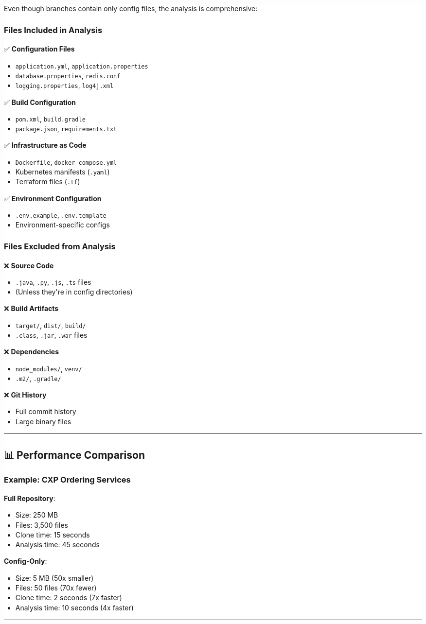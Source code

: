 Even though branches contain only config files, the analysis is comprehensive:

### **Files Included in Analysis**

✅ **Configuration Files**
- `application.yml`, `application.properties`
- `database.properties`, `redis.conf`
- `logging.properties`, `log4j.xml`

✅ **Build Configuration**
- `pom.xml`, `build.gradle`
- `package.json`, `requirements.txt`

✅ **Infrastructure as Code**
- `Dockerfile`, `docker-compose.yml`
- Kubernetes manifests (`.yaml`)
- Terraform files (`.tf`)

✅ **Environment Configuration**
- `.env.example`, `.env.template`
- Environment-specific configs

### **Files Excluded from Analysis**

❌ **Source Code**
- `.java`, `.py`, `.js`, `.ts` files
- (Unless they're in config directories)

❌ **Build Artifacts**
- `target/`, `dist/`, `build/`
- `.class`, `.jar`, `.war` files

❌ **Dependencies**
- `node_modules/`, `venv/`
- `.m2/`, `.gradle/`

❌ **Git History**
- Full commit history
- Large binary files

---

## 📊 Performance Comparison

### **Example: CXP Ordering Services**

**Full Repository**:
- Size: 250 MB
- Files: 3,500 files
- Clone time: 15 seconds
- Analysis time: 45 seconds

**Config-Only**:
- Size: 5 MB (50x smaller)
- Files: 50 files (70x fewer)
- Clone time: 2 seconds (7x faster)
- Analysis time: 10 seconds (4x faster)

---
